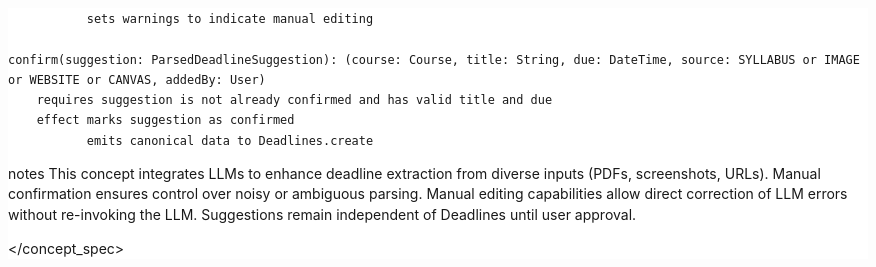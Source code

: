 ```
           sets warnings to indicate manual editing

confirm(suggestion: ParsedDeadlineSuggestion): (course: Course, title: String, due: DateTime, source: SYLLABUS or IMAGE or WEBSITE or CANVAS, addedBy: User)
    requires suggestion is not already confirmed and has valid title and due
    effect marks suggestion as confirmed
           emits canonical data to Deadlines.create
```

notes
This concept integrates LLMs to enhance deadline extraction from diverse inputs (PDFs, screenshots, URLs).
Manual confirmation ensures control over noisy or ambiguous parsing.
Manual editing capabilities allow direct correction of LLM errors without re-invoking the LLM.
Suggestions remain independent of Deadlines until user approval.

\</concept\_spec>
